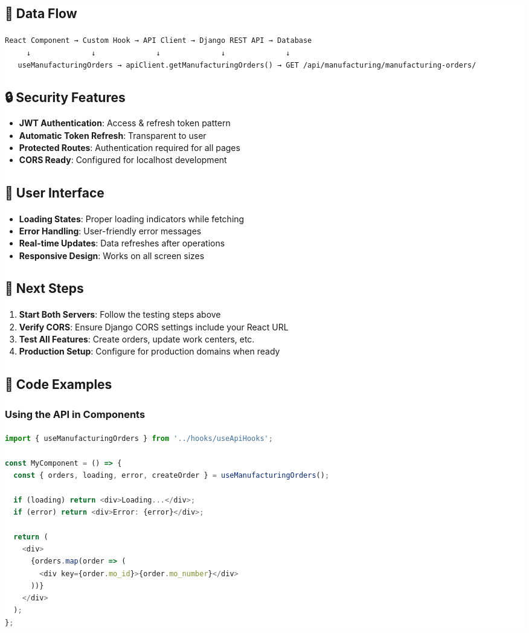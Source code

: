 ## 💾 Data Flow

```
React Component → Custom Hook → API Client → Django REST API → Database
     ↓              ↓              ↓              ↓              ↓
   useManufacturingOrders → apiClient.getManufacturingOrders() → GET /api/manufacturing/manufacturing-orders/
```

## 🔒 Security Features

- **JWT Authentication**: Access & refresh token pattern
- **Automatic Token Refresh**: Transparent to user
- **Protected Routes**: Authentication required for all pages
- **CORS Ready**: Configured for localhost development

## 📱 User Interface

- **Loading States**: Proper loading indicators while fetching
- **Error Handling**: User-friendly error messages
- **Real-time Updates**: Data refreshes after operations
- **Responsive Design**: Works on all screen sizes

## 🎯 Next Steps

1. **Start Both Servers**: Follow the testing steps above
2. **Verify CORS**: Ensure Django CORS settings include your React URL
3. **Test All Features**: Create orders, update work centers, etc.
4. **Production Setup**: Configure for production domains when ready

## 📖 Code Examples

### Using the API in Components
```typescript
import { useManufacturingOrders } from '../hooks/useApiHooks';

const MyComponent = () => {
  const { orders, loading, error, createOrder } = useManufacturingOrders();
  
  if (loading) return <div>Loading...</div>;
  if (error) return <div>Error: {error}</div>;
  
  return (
    <div>
      {orders.map(order => (
        <div key={order.mo_id}>{order.mo_number}</div>
      ))}
    </div>
  );
};
```
